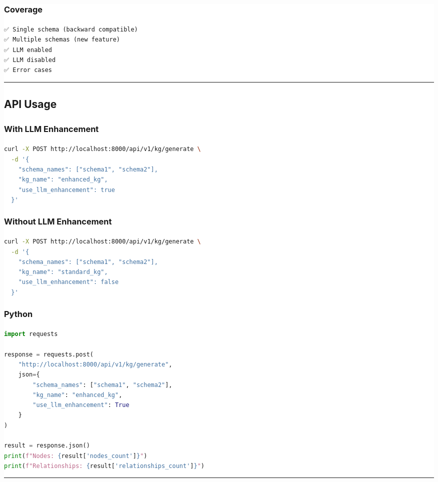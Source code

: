 ### Coverage
```
✅ Single schema (backward compatible)
✅ Multiple schemas (new feature)
✅ LLM enabled
✅ LLM disabled
✅ Error cases
```

---

## API Usage

### With LLM Enhancement
```bash
curl -X POST http://localhost:8000/api/v1/kg/generate \
  -d '{
    "schema_names": ["schema1", "schema2"],
    "kg_name": "enhanced_kg",
    "use_llm_enhancement": true
  }'
```

### Without LLM Enhancement
```bash
curl -X POST http://localhost:8000/api/v1/kg/generate \
  -d '{
    "schema_names": ["schema1", "schema2"],
    "kg_name": "standard_kg",
    "use_llm_enhancement": false
  }'
```

### Python
```python
import requests

response = requests.post(
    "http://localhost:8000/api/v1/kg/generate",
    json={
        "schema_names": ["schema1", "schema2"],
        "kg_name": "enhanced_kg",
        "use_llm_enhancement": True
    }
)

result = response.json()
print(f"Nodes: {result['nodes_count']}")
print(f"Relationships: {result['relationships_count']}")
```

---